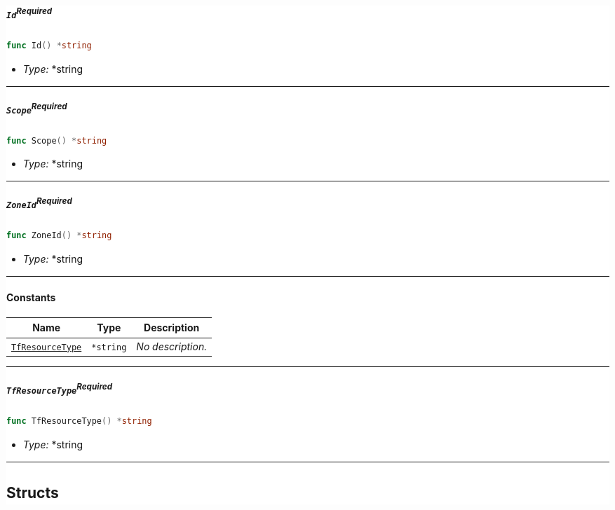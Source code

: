 ##### `Id`<sup>Required</sup> <a name="Id" id="rhizo-co-terraform-provider-oci.dnsZonePromoteDnssecKeyVersion.DnsZonePromoteDnssecKeyVersion.property.id"></a>

```go
func Id() *string
```

- *Type:* *string

---

##### `Scope`<sup>Required</sup> <a name="Scope" id="rhizo-co-terraform-provider-oci.dnsZonePromoteDnssecKeyVersion.DnsZonePromoteDnssecKeyVersion.property.scope"></a>

```go
func Scope() *string
```

- *Type:* *string

---

##### `ZoneId`<sup>Required</sup> <a name="ZoneId" id="rhizo-co-terraform-provider-oci.dnsZonePromoteDnssecKeyVersion.DnsZonePromoteDnssecKeyVersion.property.zoneId"></a>

```go
func ZoneId() *string
```

- *Type:* *string

---

#### Constants <a name="Constants" id="Constants"></a>

| **Name** | **Type** | **Description** |
| --- | --- | --- |
| <code><a href="#rhizo-co-terraform-provider-oci.dnsZonePromoteDnssecKeyVersion.DnsZonePromoteDnssecKeyVersion.property.tfResourceType">TfResourceType</a></code> | <code>*string</code> | *No description.* |

---

##### `TfResourceType`<sup>Required</sup> <a name="TfResourceType" id="rhizo-co-terraform-provider-oci.dnsZonePromoteDnssecKeyVersion.DnsZonePromoteDnssecKeyVersion.property.tfResourceType"></a>

```go
func TfResourceType() *string
```

- *Type:* *string

---

## Structs <a name="Structs" id="Structs"></a>
